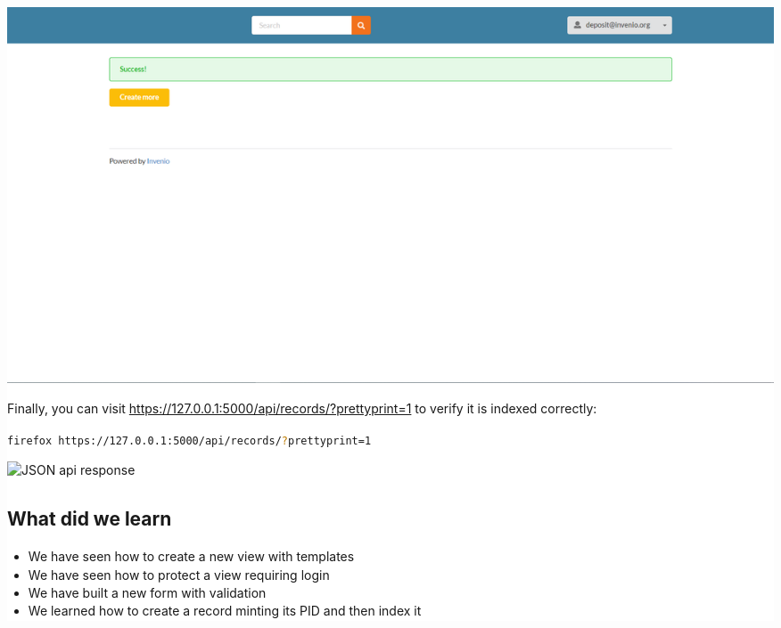 ![Record create success](./images/success.png)

Finally, you can visit <https://127.0.0.1:5000/api/records/?prettyprint=1> to verify it is indexed correctly:

```bash
firefox https://127.0.0.1:5000/api/records/?prettyprint=1
```

![JSON api response](./images/result.png)

## What did we learn

- We have seen how to create a new view with templates
- We have seen how to protect a view requiring login
- We have built a new form with validation
- We learned how to create a record minting its PID and then index it
